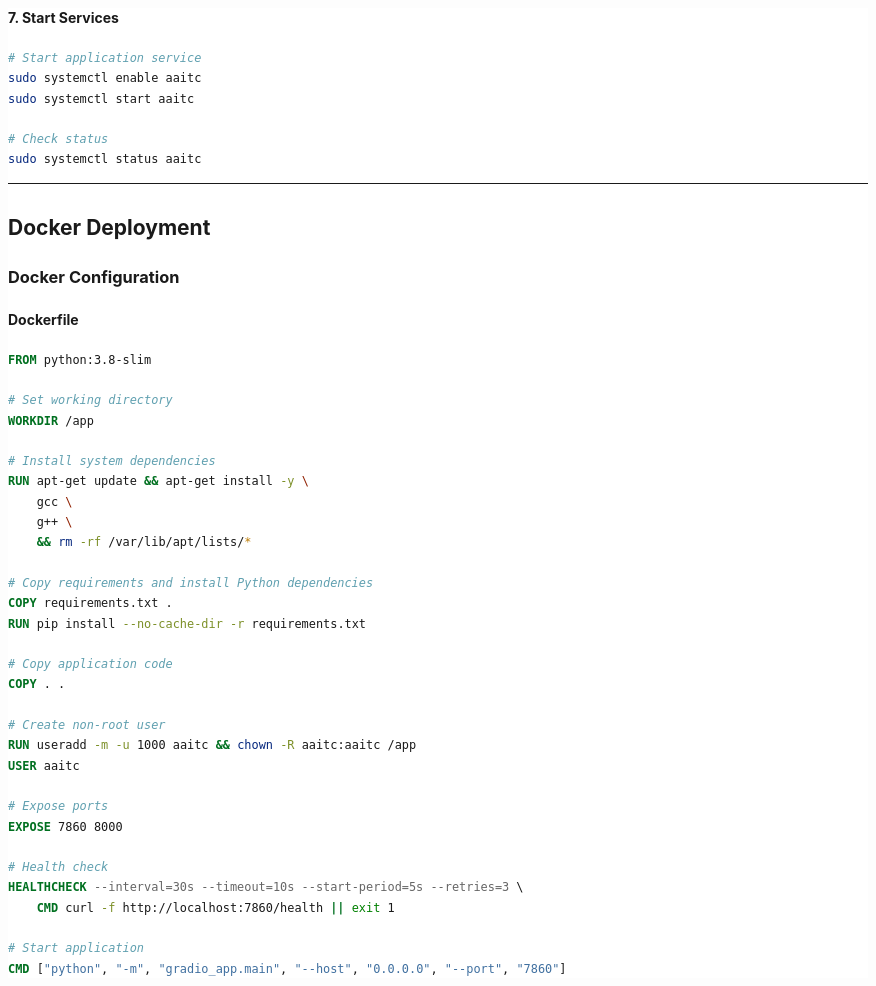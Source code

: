 #### 7. Start Services

```bash
# Start application service
sudo systemctl enable aaitc
sudo systemctl start aaitc

# Check status
sudo systemctl status aaitc
```

---

## Docker Deployment

### Docker Configuration

#### Dockerfile

```dockerfile
FROM python:3.8-slim

# Set working directory
WORKDIR /app

# Install system dependencies
RUN apt-get update && apt-get install -y \
    gcc \
    g++ \
    && rm -rf /var/lib/apt/lists/*

# Copy requirements and install Python dependencies
COPY requirements.txt .
RUN pip install --no-cache-dir -r requirements.txt

# Copy application code
COPY . .

# Create non-root user
RUN useradd -m -u 1000 aaitc && chown -R aaitc:aaitc /app
USER aaitc

# Expose ports
EXPOSE 7860 8000

# Health check
HEALTHCHECK --interval=30s --timeout=10s --start-period=5s --retries=3 \
    CMD curl -f http://localhost:7860/health || exit 1

# Start application
CMD ["python", "-m", "gradio_app.main", "--host", "0.0.0.0", "--port", "7860"]
```
